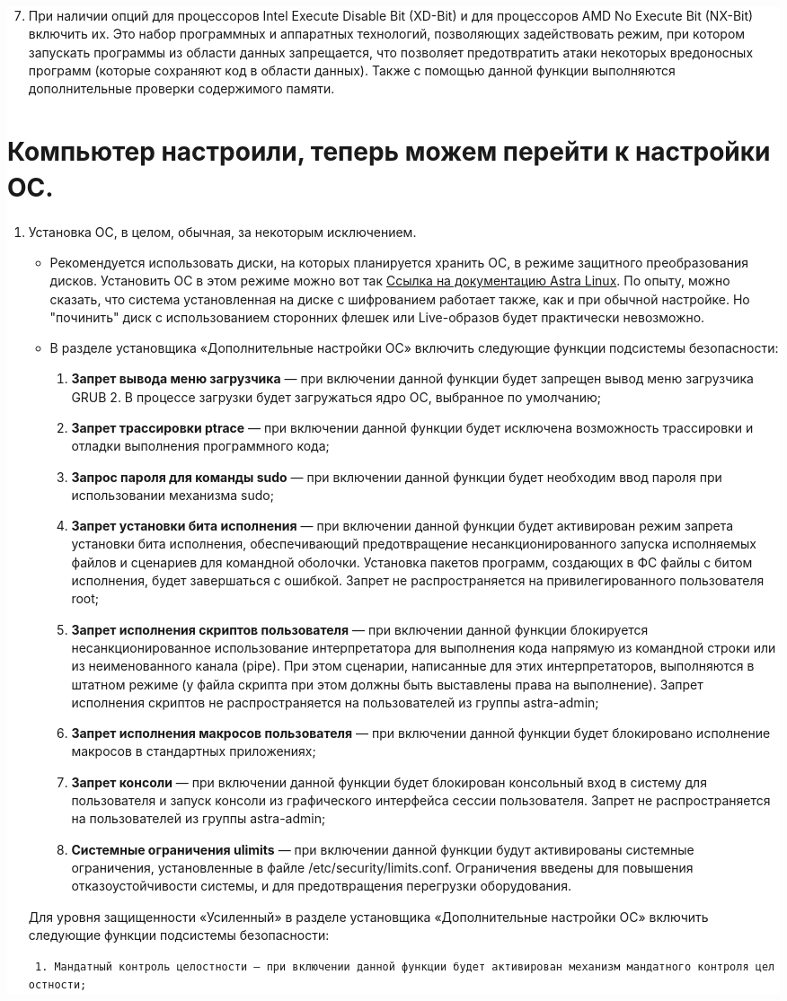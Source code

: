 7) При наличии опций для процессоров Intel Execute Disable Bit (XD-Bit) и для процессоров AMD No Execute Bit (NX-Bit) включить их.  Это набор программных и аппаратных технологий, позволяющих задействовать режим, при котором запускать программы из области данных запрещается, что позволяет предотвратить атаки некоторых вредоносных программ (которые сохраняют код в области данных). Также с помощью данной функции выполняются дополнительные проверки содержимого памяти.

# Компьютер настроили, теперь можем перейти к настройки ОС. 

1) Установка ОС, в целом, обычная, за некоторым исключением. 

    - Рекомендуется использовать диски, на которых планируется хранить ОС, в режиме защитного преобразования дисков. Установить ОС в этом режиме можно вот так [Ссылка на документацию Astra Linux](https://wiki.astralinux.ru/pages/viewpage.action?pageId=36078012). По опыту, можно сказать, что система установленная на диске с шифрованием работает также, как и при обычной настройке. Но "починить" диск с использованием сторонних флешек или Live-образов будет практически невозможно. 

    -  В разделе установщика «Дополнительные настройки ОС» включить следующие функции подсистемы безопасности:

        1. **Запрет вывода меню загрузчика** — при включении данной функции будет запрещен вывод меню загрузчика GRUB 2. В процессе загрузки будет загружаться ядро ОС, выбранное по умолчанию;

        2. **Запрет трассировки ptrace** — при включении данной функции будет исключена возможность трассировки и отладки выполнения программного кода;

        3. **Запрос пароля для команды sudo** — при включении данной функции будет необходим ввод пароля при использовании механизма sudo;

        4. **Запрет установки бита исполнения** — при включении данной функции будет активирован режим запрета установки бита исполнения, обеспечивающий предотвращение несанкционированного запуска исполняемых файлов и сценариев для командной оболочки. Установка пакетов программ, создающих в ФС файлы с битом исполнения, будет завершаться с ошибкой. Запрет не распространяется на привилегированного пользователя root;

        5. **Запрет исполнения скриптов пользователя** — при включении данной функции блокируется несанкционированное использование интерпретатора для выполнения кода напрямую из командной строки или из неименованного канала (pipe). При этом сценарии, написанные для этих интерпретаторов, выполняются в штатном режиме (у файла скрипта при этом должны быть выставлены права на выполнение). Запрет исполнения скриптов не распространяется на пользователей из группы astra-admin;

        6. **Запрет исполнения макросов пользователя** — при включении данной функции будет блокировано исполнение макросов в стандартных приложениях;

        7. **Запрет консоли** — при включении данной функции будет блокирован консольный вход в систему для пользователя и запуск консоли из графического интерфейса сессии пользователя. Запрет не распространяется на пользователей из группы astra-admin;

        8. **Системные ограничения ulimits** — при включении данной функции будут активированы системные ограничения, установленные в файле /etc/security/limits.conf. Ограничения введены для повышения отказоустойчивости системы, и для предотвращения перегрузки оборудования.

    Для уровня защищенности «Усиленный» в разделе установщика «Дополнительные настройки ОС» включить следующие функции подсистемы безопасности:

        1. Мандатный контроль целостности — при включении данной функции будет активирован механизм мандатного контроля целостности;
